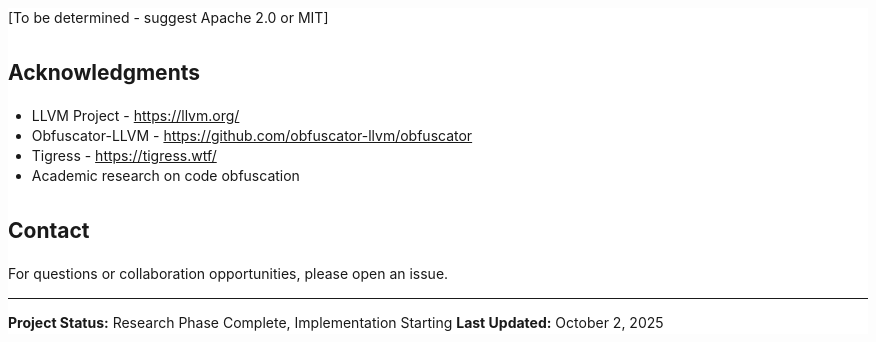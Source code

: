 [To be determined - suggest Apache 2.0 or MIT]

## Acknowledgments

- LLVM Project - https://llvm.org/
- Obfuscator-LLVM - https://github.com/obfuscator-llvm/obfuscator
- Tigress - https://tigress.wtf/
- Academic research on code obfuscation

## Contact

For questions or collaboration opportunities, please open an issue.

---

**Project Status:** Research Phase Complete, Implementation Starting
**Last Updated:** October 2, 2025
